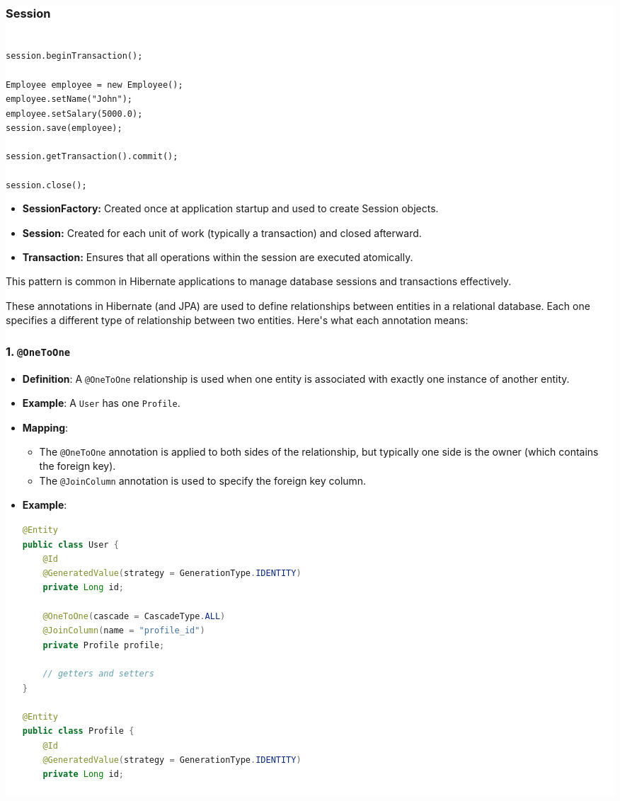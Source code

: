 ### Session 
```Session session = HibernateUtil.getSessionFactory().openSession();

session.beginTransaction();

Employee employee = new Employee();
employee.setName("John");
employee.setSalary(5000.0);
session.save(employee);

session.getTransaction().commit();

session.close();

```

- **SessionFactory:** Created once at application startup and used to create Session objects.

- **Session:** Created for each unit of work (typically a transaction) and closed afterward.

- **Transaction:** Ensures that all operations within the session are executed atomically.

This pattern is common in Hibernate applications to manage database sessions and transactions effectively.

These annotations in Hibernate (and JPA) are used to define relationships between entities in a relational database. Each one specifies a different type of relationship between two entities. Here's what each annotation means:

### 1. **`@OneToOne`**
   - **Definition**: A `@OneToOne` relationship is used when one entity is associated with exactly one instance of another entity.
   - **Example**: A `User` has one `Profile`.
   - **Mapping**:
     - The `@OneToOne` annotation is applied to both sides of the relationship, but typically one side is the owner (which contains the foreign key).
     - The `@JoinColumn` annotation is used to specify the foreign key column.
     
   - **Example**:
     ```java
     @Entity
     public class User {
         @Id
         @GeneratedValue(strategy = GenerationType.IDENTITY)
         private Long id;
         
         @OneToOne(cascade = CascadeType.ALL)
         @JoinColumn(name = "profile_id")
         private Profile profile;

         // getters and setters
     }

     @Entity
     public class Profile {
         @Id
         @GeneratedValue(strategy = GenerationType.IDENTITY)
         private Long id;
         